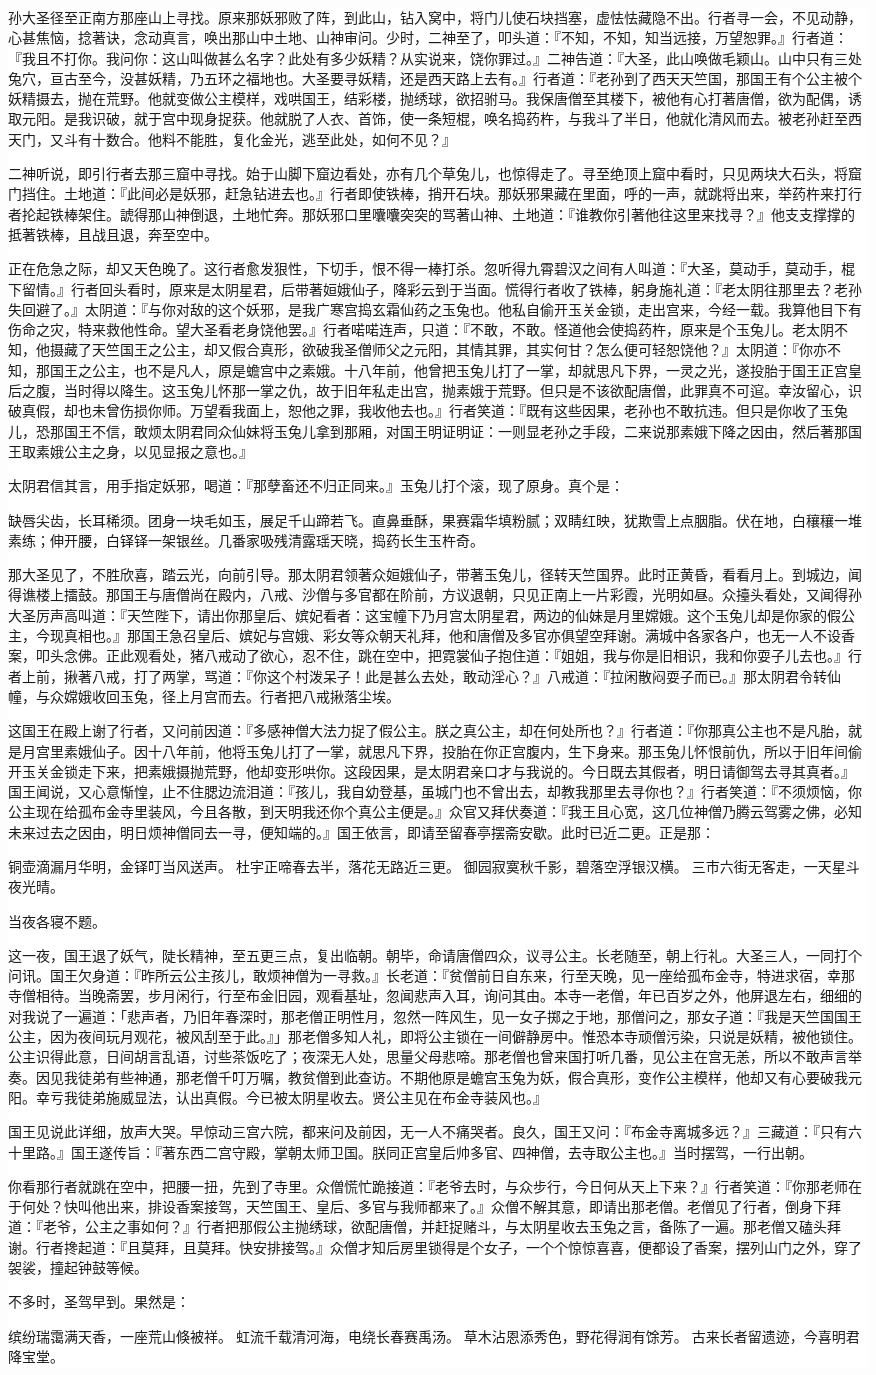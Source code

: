 孙大圣径至正南方那座山上寻找。原来那妖邪败了阵，到此山，钻入窝中，将门儿使石块挡塞，虚怯怯藏隐不出。行者寻一会，不见动静，心甚焦恼，捻著诀，念动真言，唤出那山中土地、山神审问。少时，二神至了，叩头道：『不知，不知，知当远接，万望恕罪。』行者道：『我且不打你。我问你：这山叫做甚么名字？此处有多少妖精？从实说来，饶你罪过。』二神告道：『大圣，此山唤做毛颖山。山中只有三处兔穴，亘古至今，没甚妖精，乃五环之福地也。大圣要寻妖精，还是西天路上去有。』行者道：『老孙到了西天天竺国，那国王有个公主被个妖精摄去，抛在荒野。他就变做公主模样，戏哄国王，结彩楼，抛绣球，欲招驸马。我保唐僧至其楼下，被他有心打著唐僧，欲为配偶，诱取元阳。是我识破，就于宫中现身捉获。他就脱了人衣、首饰，使一条短棍，唤名捣药杵，与我斗了半日，他就化清风而去。被老孙赶至西天门，又斗有十数合。他料不能胜，复化金光，逃至此处，如何不见？』

二神听说，即引行者去那三窟中寻找。始于山脚下窟边看处，亦有几个草兔儿，也惊得走了。寻至绝顶上窟中看时，只见两块大石头，将窟门挡住。土地道：『此间必是妖邪，赶急钻进去也。』行者即使铁棒，捎开石块。那妖邪果藏在里面，呼的一声，就跳将出来，举药杵来打行者抡起铁棒架住。諕得那山神倒退，土地忙奔。那妖邪口里囔囔突突的骂著山神、土地道：『谁教你引著他往这里来找寻？』他支支撑撑的抵著铁棒，且战且退，奔至空中。

正在危急之际，却又天色晚了。这行者愈发狠性，下切手，恨不得一棒打杀。忽听得九霄碧汉之间有人叫道：『大圣，莫动手，莫动手，棍下留情。』行者回头看时，原来是太阴星君，后带著姮娥仙子，降彩云到于当面。慌得行者收了铁棒，躬身施礼道：『老太阴往那里去？老孙失回避了。』太阴道：『与你对敌的这个妖邪，是我广寒宫捣玄霜仙药之玉兔也。他私自偷开玉关金锁，走出宫来，今经一载。我算他目下有伤命之灾，特来救他性命。望大圣看老身饶他罢。』行者喏喏连声，只道：『不敢，不敢。怪道他会使捣药杵，原来是个玉兔儿。老太阴不知，他摄藏了天竺国王之公主，却又假合真形，欲破我圣僧师父之元阳，其情其罪，其实何甘？怎么便可轻恕饶他？』太阴道：『你亦不知，那国王之公主，也不是凡人，原是蟾宫中之素娥。十八年前，他曾把玉兔儿打了一掌，却就思凡下界，一灵之光，遂投胎于国王正宫皇后之腹，当时得以降生。这玉兔儿怀那一掌之仇，故于旧年私走出宫，抛素娥于荒野。但只是不该欲配唐僧，此罪真不可逭。幸汝留心，识破真假，却也未曾伤损你师。万望看我面上，恕他之罪，我收他去也。』行者笑道：『既有这些因果，老孙也不敢抗违。但只是你收了玉兔儿，恐那国王不信，敢烦太阴君同众仙妹将玉兔儿拿到那厢，对国王明证明证：一则显老孙之手段，二来说那素娥下降之因由，然后著那国王取素娥公主之身，以见显报之意也。』

太阴君信其言，用手指定妖邪，喝道：『那孽畜还不归正同来。』玉兔儿打个滚，现了原身。真个是：

缺唇尖齿，长耳稀须。团身一块毛如玉，展足千山蹄若飞。直鼻垂酥，果赛霜华填粉腻；双睛红映，犹欺雪上点胭脂。伏在地，白穰穰一堆素练；伸开腰，白铎铎一架银丝。几番家吸残清露瑶天晓，捣药长生玉杵奇。

那大圣见了，不胜欣喜，踏云光，向前引导。那太阴君领著众姮娥仙子，带著玉兔儿，径转天竺国界。此时正黄昏，看看月上。到城边，闻得谯楼上擂鼓。那国王与唐僧尚在殿内，八戒、沙僧与多官都在阶前，方议退朝，只见正南上一片彩霞，光明如昼。众擡头看处，又闻得孙大圣厉声高叫道：『天竺陛下，请出你那皇后、嫔妃看者：这宝幢下乃月宫太阴星君，两边的仙妹是月里嫦娥。这个玉兔儿却是你家的假公主，今现真相也。』那国王急召皇后、嫔妃与宫娥、彩女等众朝天礼拜，他和唐僧及多官亦俱望空拜谢。满城中各家各户，也无一人不设香案，叩头念佛。正此观看处，猪八戒动了欲心，忍不住，跳在空中，把霓裳仙子抱住道：『姐姐，我与你是旧相识，我和你耍子儿去也。』行者上前，揪著八戒，打了两掌，骂道：『你这个村泼呆子！此是甚么去处，敢动淫心？』八戒道：『拉闲散闷耍子而已。』那太阴君令转仙幢，与众嫦娥收回玉兔，径上月宫而去。行者把八戒揪落尘埃。

这国王在殿上谢了行者，又问前因道：『多感神僧大法力捉了假公主。朕之真公主，却在何处所也？』行者道：『你那真公主也不是凡胎，就是月宫里素娥仙子。因十八年前，他将玉兔儿打了一掌，就思凡下界，投胎在你正宫腹内，生下身来。那玉兔儿怀恨前仇，所以于旧年间偷开玉关金锁走下来，把素娥摄抛荒野，他却变形哄你。这段因果，是太阴君亲口才与我说的。今日既去其假者，明日请御驾去寻其真者。』国王闻说，又心意惭惶，止不住腮边流泪道：『孩儿，我自幼登基，虽城门也不曾出去，却教我那里去寻你也？』行者笑道：『不须烦恼，你公主现在给孤布金寺里装风，今且各散，到天明我还你个真公主便是。』众官又拜伏奏道：『我王且心宽，这几位神僧乃腾云驾雾之佛，必知未来过去之因由，明日烦神僧同去一寻，便知端的。』国王依言，即请至留春亭摆斋安歇。此时已近二更。正是那：

铜壶滴漏月华明，金铎叮当风送声。
杜宇正啼春去半，落花无路近三更。
御园寂寞秋千影，碧落空浮银汉横。
三市六街无客走，一天星斗夜光晴。

当夜各寝不题。

这一夜，国王退了妖气，陡长精神，至五更三点，复出临朝。朝毕，命请唐僧四众，议寻公主。长老随至，朝上行礼。大圣三人，一同打个问讯。国王欠身道：『昨所云公主孩儿，敢烦神僧为一寻救。』长老道：『贫僧前日自东来，行至天晚，见一座给孤布金寺，特进求宿，幸那寺僧相待。当晚斋罢，步月闲行，行至布金旧园，观看基址，忽闻悲声入耳，询问其由。本寺一老僧，年已百岁之外，他屏退左右，细细的对我说了一遍道：「悲声者，乃旧年春深时，那老僧正明性月，忽然一阵风生，见一女子掷之于地，那僧问之，那女子道：『我是天竺国国王公主，因为夜间玩月观花，被风刮至于此。』」那老僧多知人礼，即将公主锁在一间僻静房中。惟恐本寺顽僧污染，只说是妖精，被他锁住。公主识得此意，日间胡言乱语，讨些茶饭吃了；夜深无人处，思量父母悲啼。那老僧也曾来国打听几番，见公主在宫无恙，所以不敢声言举奏。因见我徒弟有些神通，那老僧千叮万嘱，教贫僧到此查访。不期他原是蟾宫玉兔为妖，假合真形，变作公主模样，他却又有心要破我元阳。幸亏我徒弟施威显法，认出真假。今已被太阴星收去。贤公主见在布金寺装风也。』

国王见说此详细，放声大哭。早惊动三宫六院，都来问及前因，无一人不痛哭者。良久，国王又问：『布金寺离城多远？』三藏道：『只有六十里路。』国王遂传旨：『著东西二宫守殿，掌朝太师卫国。朕同正宫皇后帅多官、四神僧，去寺取公主也。』当时摆驾，一行出朝。

你看那行者就跳在空中，把腰一扭，先到了寺里。众僧慌忙跪接道：『老爷去时，与众步行，今日何从天上下来？』行者笑道：『你那老师在于何处？快叫他出来，排设香案接驾，天竺国王、皇后、多官与我师都来了。』众僧不解其意，即请出那老僧。老僧见了行者，倒身下拜道：『老爷，公主之事如何？』行者把那假公主抛绣球，欲配唐僧，并赶捉赌斗，与太阴星收去玉兔之言，备陈了一遍。那老僧又磕头拜谢。行者搀起道：『且莫拜，且莫拜。快安排接驾。』众僧才知后房里锁得是个女子，一个个惊惊喜喜，便都设了香案，摆列山门之外，穿了袈裟，撞起钟鼓等候。

不多时，圣驾早到。果然是：

缤纷瑞霭满天香，一座荒山倏被祥。
虹流千载清河海，电绕长春赛禹汤。
草木沾恩添秀色，野花得润有馀芳。
古来长者留遗迹，今喜明君降宝堂。

